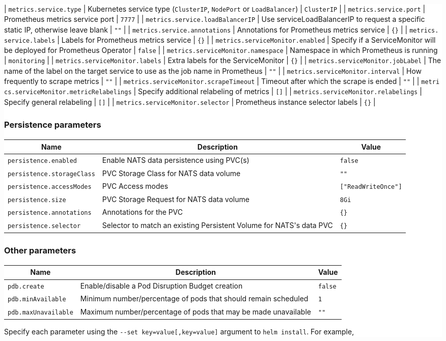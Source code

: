 | `metrics.service.type`                     | Kubernetes service type (`ClusterIP`, `NodePort` or `LoadBalancer`)                                           | `ClusterIP`                     |
| `metrics.service.port`                     | Prometheus metrics service port                                                                               | `7777`                          |
| `metrics.service.loadBalancerIP`           | Use serviceLoadBalancerIP to request a specific static IP, otherwise leave blank                              | `""`                            |
| `metrics.service.annotations`              | Annotations for Prometheus metrics service                                                                    | `{}`                            |
| `metrics.service.labels`                   | Labels for Prometheus metrics service                                                                         | `{}`                            |
| `metrics.serviceMonitor.enabled`           | Specify if a ServiceMonitor will be deployed for Prometheus Operator                                          | `false`                         |
| `metrics.serviceMonitor.namespace`         | Namespace in which Prometheus is running                                                                      | `monitoring`                    |
| `metrics.serviceMonitor.labels`            | Extra labels for the ServiceMonitor                                                                           | `{}`                            |
| `metrics.serviceMonitor.jobLabel`          | The name of the label on the target service to use as the job name in Prometheus                              | `""`                            |
| `metrics.serviceMonitor.interval`          | How frequently to scrape metrics                                                                              | `""`                            |
| `metrics.serviceMonitor.scrapeTimeout`     | Timeout after which the scrape is ended                                                                       | `""`                            |
| `metrics.serviceMonitor.metricRelabelings` | Specify additional relabeling of metrics                                                                      | `[]`                            |
| `metrics.serviceMonitor.relabelings`       | Specify general relabeling                                                                                    | `[]`                            |
| `metrics.serviceMonitor.selector`          | Prometheus instance selector labels                                                                           | `{}`                            |

### Persistence parameters

| Name                       | Description                                                         | Value               |
| -------------------------- | ------------------------------------------------------------------- | ------------------- |
| `persistence.enabled`      | Enable NATS data persistence using PVC(s)                           | `false`             |
| `persistence.storageClass` | PVC Storage Class for NATS data volume                              | `""`                |
| `persistence.accessModes`  | PVC Access modes                                                    | `["ReadWriteOnce"]` |
| `persistence.size`         | PVC Storage Request for NATS data volume                            | `8Gi`               |
| `persistence.annotations`  | Annotations for the PVC                                             | `{}`                |
| `persistence.selector`     | Selector to match an existing Persistent Volume for NATS's data PVC | `{}`                |

### Other parameters

| Name                 | Description                                                    | Value   |
| -------------------- | -------------------------------------------------------------- | ------- |
| `pdb.create`         | Enable/disable a Pod Disruption Budget creation                | `false` |
| `pdb.minAvailable`   | Minimum number/percentage of pods that should remain scheduled | `1`     |
| `pdb.maxUnavailable` | Maximum number/percentage of pods that may be made unavailable | `""`    |

Specify each parameter using the `--set key=value[,key=value]` argument to `helm install`. For example,

